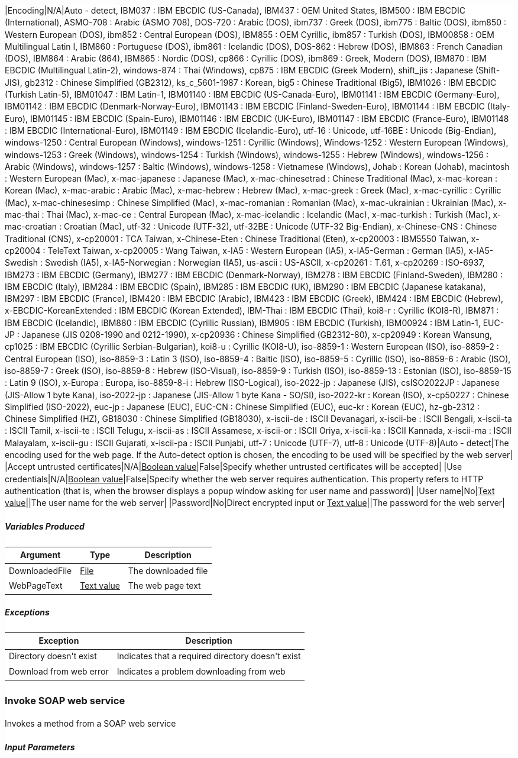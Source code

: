 |Encoding|N/A|Auto - detect, IBM037 : IBM EBCDIC (US-Canada), IBM437 : OEM United States, IBM500 : IBM EBCDIC (International), ASMO-708 : Arabic (ASMO 708), DOS-720 : Arabic (DOS), ibm737 : Greek (DOS), ibm775 : Baltic (DOS), ibm850 : Western European (DOS), ibm852 : Central European (DOS), IBM855 : OEM Cyrillic, ibm857 : Turkish (DOS), IBM00858 : OEM Multilingual Latin I, IBM860 : Portuguese (DOS), ibm861 : Icelandic (DOS), DOS-862 : Hebrew (DOS), IBM863 : French Canadian (DOS), IBM864 : Arabic (864), IBM865 : Nordic (DOS), cp866 : Cyrillic (DOS), ibm869 : Greek, Modern (DOS), IBM870 : IBM EBCDIC (Multilingual Latin-2), windows-874 : Thai (Windows), cp875 : IBM EBCDIC (Greek Modern), shift_jis : Japanese (Shift-JIS), gb2312 : Chinese Simplified (GB2312), ks_c_5601-1987 : Korean, big5 : Chinese Traditional (Big5), IBM1026 : IBM EBCDIC (Turkish Latin-5), IBM01047 : IBM Latin-1, IBM01140 : IBM EBCDIC (US-Canada-Euro), IBM01141 : IBM EBCDIC (Germany-Euro), IBM01142 : IBM EBCDIC (Denmark-Norway-Euro), IBM01143 : IBM EBCDIC (Finland-Sweden-Euro), IBM01144 : IBM EBCDIC (Italy-Euro), IBM01145 : IBM EBCDIC (Spain-Euro), IBM01146 : IBM EBCDIC (UK-Euro), IBM01147 : IBM EBCDIC (France-Euro), IBM01148 : IBM EBCDIC (International-Euro), IBM01149 : IBM EBCDIC (Icelandic-Euro), utf-16 : Unicode, utf-16BE : Unicode (Big-Endian), windows-1250 : Central European (Windows), windows-1251 : Cyrillic (Windows), Windows-1252 : Western European (Windows), windows-1253 : Greek (Windows), windows-1254 : Turkish (Windows), windows-1255 : Hebrew (Windows), windows-1256 : Arabic (Windows), windows-1257 : Baltic (Windows), windows-1258 : Vietnamese (Windows), Johab : Korean (Johab), macintosh : Western European (Mac), x-mac-japanese : Japanese (Mac), x-mac-chinesetrad : Chinese Traditional (Mac), x-mac-korean : Korean (Mac), x-mac-arabic : Arabic (Mac), x-mac-hebrew : Hebrew (Mac), x-mac-greek : Greek (Mac), x-mac-cyrillic : Cyrillic (Mac), x-mac-chinesesimp : Chinese Simplified (Mac), x-mac-romanian : Romanian (Mac), x-mac-ukrainian : Ukrainian (Mac), x-mac-thai : Thai (Mac), x-mac-ce : Central European (Mac), x-mac-icelandic : Icelandic (Mac), x-mac-turkish : Turkish (Mac), x-mac-croatian : Croatian (Mac), utf-32 : Unicode (UTF-32), utf-32BE : Unicode (UTF-32 Big-Endian), x-Chinese-CNS : Chinese Traditional (CNS), x-cp20001 : TCA Taiwan, x-Chinese-Eten : Chinese Traditional (Eten), x-cp20003 : IBM5550 Taiwan, x-cp20004 : TeleText Taiwan, x-cp20005 : Wang Taiwan, x-IA5 : Western European (IA5), x-IA5-German : German (IA5), x-IA5-Swedish : Swedish (IA5), x-IA5-Norwegian : Norwegian (IA5), us-ascii : US-ASCII, x-cp20261 : T.61, x-cp20269 : ISO-6937, IBM273 : IBM EBCDIC (Germany), IBM277 : IBM EBCDIC (Denmark-Norway), IBM278 : IBM EBCDIC (Finland-Sweden), IBM280 : IBM EBCDIC (Italy), IBM284 : IBM EBCDIC (Spain), IBM285 : IBM EBCDIC (UK), IBM290 : IBM EBCDIC (Japanese katakana), IBM297 : IBM EBCDIC (France), IBM420 : IBM EBCDIC (Arabic), IBM423 : IBM EBCDIC (Greek), IBM424 : IBM EBCDIC (Hebrew), x-EBCDIC-KoreanExtended : IBM EBCDIC (Korean Extended), IBM-Thai : IBM EBCDIC (Thai), koi8-r : Cyrillic (KOI8-R), IBM871 : IBM EBCDIC (Icelandic), IBM880 : IBM EBCDIC (Cyrillic Russian), IBM905 : IBM EBCDIC (Turkish), IBM00924 : IBM Latin-1, EUC-JP : Japanese (JIS 0208-1990 and 0212-1990), x-cp20936 : Chinese Simplified (GB2312-80), x-cp20949 : Korean Wansung, cp1025 : IBM EBCDIC (Cyrillic Serbian-Bulgarian), koi8-u : Cyrillic (KOI8-U), iso-8859-1 : Western European (ISO), iso-8859-2 : Central European (ISO), iso-8859-3 : Latin 3 (ISO), iso-8859-4 : Baltic (ISO), iso-8859-5 : Cyrillic (ISO), iso-8859-6 : Arabic (ISO), iso-8859-7 : Greek (ISO), iso-8859-8 : Hebrew (ISO-Visual), iso-8859-9 : Turkish (ISO), iso-8859-13 : Estonian (ISO), iso-8859-15 : Latin 9 (ISO), x-Europa : Europa, iso-8859-8-i : Hebrew (ISO-Logical), iso-2022-jp : Japanese (JIS), csISO2022JP : Japanese (JIS-Allow 1 byte Kana), iso-2022-jp : Japanese (JIS-Allow 1 byte Kana - SO/SI), iso-2022-kr : Korean (ISO), x-cp50227 : Chinese Simplified (ISO-2022), euc-jp : Japanese (EUC), EUC-CN : Chinese Simplified (EUC), euc-kr : Korean (EUC), hz-gb-2312 : Chinese Simplified (HZ), GB18030 : Chinese Simplified (GB18030), x-iscii-de : ISCII Devanagari, x-iscii-be : ISCII Bengali, x-iscii-ta : ISCII Tamil, x-iscii-te : ISCII Telugu, x-iscii-as : ISCII Assamese, x-iscii-or : ISCII Oriya, x-iscii-ka : ISCII Kannada, x-iscii-ma : ISCII Malayalam, x-iscii-gu : ISCII Gujarati, x-iscii-pa : ISCII Punjabi, utf-7 : Unicode (UTF-7), utf-8 : Unicode (UTF-8)|Auto - detect|The encoding used for the web page. If the Auto-detect option is chosen, the encoding to be used will be specified by the web server|
|Accept untrusted certificates|N/A|[Boolean value](../variable-data-types.md#boolean-value)|False|Specify whether untrusted certificates will be accepted|
|Use credentials|N/A|[Boolean value](../variable-data-types.md#boolean-value)|False|Specify whether the web server requires authentication. This property refers to HTTP authentication (that is, when the browser displays a popup window asking for user name and password)|
|User name|No|[Text value](../variable-data-types.md#text-value)||The user name for the web server|
|Password|No|Direct encrypted input or [Text value](../variable-data-types.md#text-value)||The password for the web server|


##### Variables Produced
|Argument|Type|Description|
|-----|-----|-----|
|DownloadedFile|[File](../variable-data-types.md#files-and-folders)|The downloaded file|
|WebPageText|[Text value](../variable-data-types.md#text-value)|The web page text|


##### <a name="downloadfromweb_onerror"></a> Exceptions
|Exception|Description|
|-----|-----|
|Directory doesn't exist|Indicates that a required directory doesn't exist|
|Download from web error|Indicates a problem downloading from web|

### <a name="invokesoapserviceaction"></a> Invoke SOAP web service
Invokes a method from a SOAP web service

##### Input Parameters